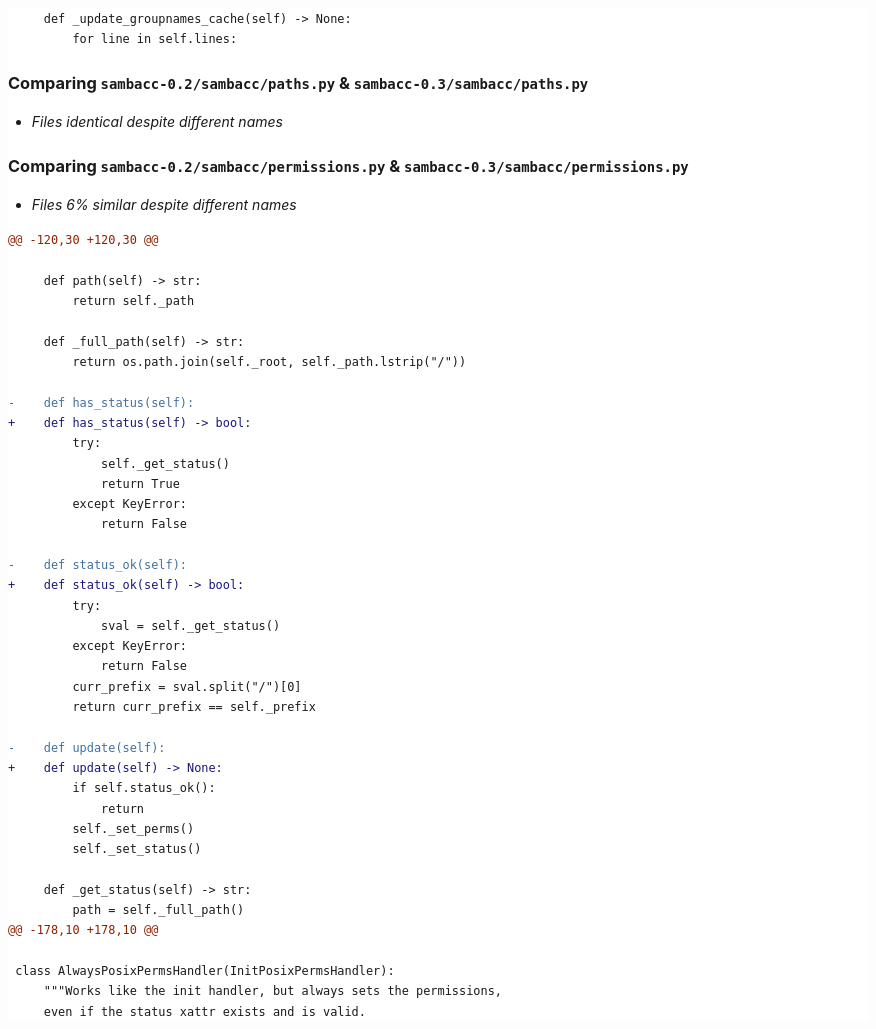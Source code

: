 ```diff
     def _update_groupnames_cache(self) -> None:
         for line in self.lines:
```

### Comparing `sambacc-0.2/sambacc/paths.py` & `sambacc-0.3/sambacc/paths.py`

 * *Files identical despite different names*

### Comparing `sambacc-0.2/sambacc/permissions.py` & `sambacc-0.3/sambacc/permissions.py`

 * *Files 6% similar despite different names*

```diff
@@ -120,30 +120,30 @@
 
     def path(self) -> str:
         return self._path
 
     def _full_path(self) -> str:
         return os.path.join(self._root, self._path.lstrip("/"))
 
-    def has_status(self):
+    def has_status(self) -> bool:
         try:
             self._get_status()
             return True
         except KeyError:
             return False
 
-    def status_ok(self):
+    def status_ok(self) -> bool:
         try:
             sval = self._get_status()
         except KeyError:
             return False
         curr_prefix = sval.split("/")[0]
         return curr_prefix == self._prefix
 
-    def update(self):
+    def update(self) -> None:
         if self.status_ok():
             return
         self._set_perms()
         self._set_status()
 
     def _get_status(self) -> str:
         path = self._full_path()
@@ -178,10 +178,10 @@
 
 class AlwaysPosixPermsHandler(InitPosixPermsHandler):
     """Works like the init handler, but always sets the permissions,
     even if the status xattr exists and is valid.
